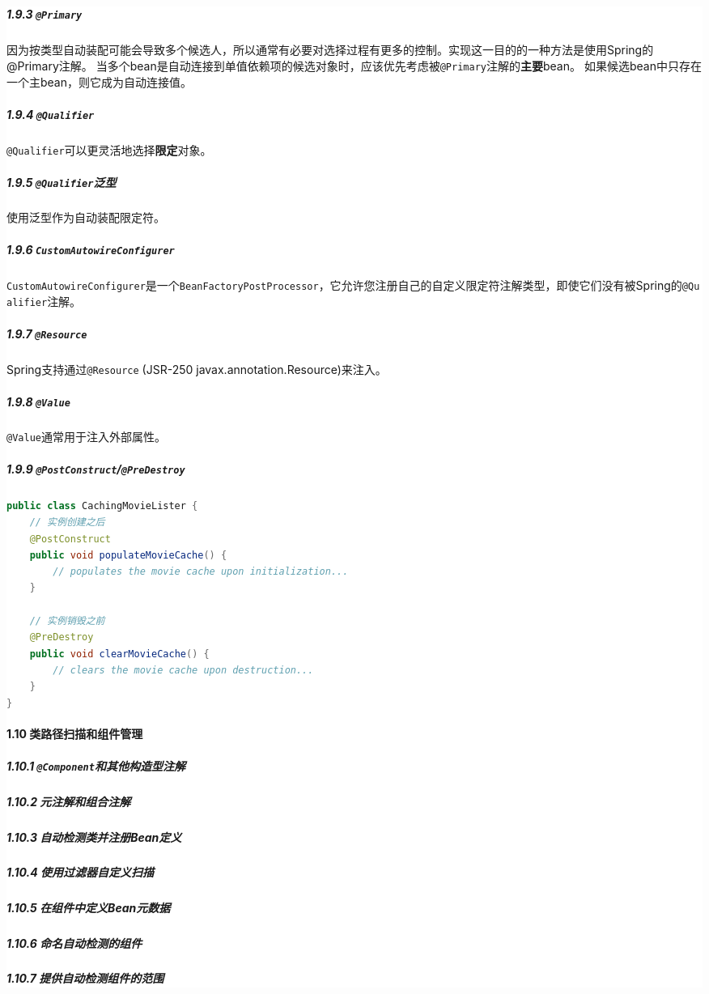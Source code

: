 ##### 1.9.3 `@Primary`
因为按类型自动装配可能会导致多个候选人，所以通常有必要对选择过程有更多的控制。实现这一目的的一种方法是使用Spring的@Primary注解。
当多个bean是自动连接到单值依赖项的候选对象时，应该优先考虑被`@Primary`注解的**主要**bean。
如果候选bean中只存在一个主bean，则它成为自动连接值。

##### 1.9.4 `@Qualifier`
`@Qualifier`可以更灵活地选择**限定**对象。

##### 1.9.5 `@Qualifier`泛型
使用泛型作为自动装配限定符。

##### 1.9.6 `CustomAutowireConfigurer`
`CustomAutowireConfigurer`是一个`BeanFactoryPostProcessor`，它允许您注册自己的自定义限定符注解类型，即使它们没有被Spring的`@Qualifier`注解。

##### 1.9.7 `@Resource`
Spring支持通过`@Resource` (JSR-250 javax.annotation.Resource)来注入。

##### 1.9.8 `@Value`
`@Value`通常用于注入外部属性。

##### 1.9.9 `@PostConstruct`/`@PreDestroy`
```java
public class CachingMovieLister {
    // 实例创建之后
    @PostConstruct
    public void populateMovieCache() {
        // populates the movie cache upon initialization...
    }

    // 实例销毁之前
    @PreDestroy
    public void clearMovieCache() {
        // clears the movie cache upon destruction...
    }
}
```

#### 1.10 类路径扫描和组件管理
##### 1.10.1 `@Component`和其他构造型注解

##### 1.10.2 元注解和组合注解

##### 1.10.3 自动检测类并注册Bean定义

##### 1.10.4 使用过滤器自定义扫描

##### 1.10.5 在组件中定义Bean元数据

##### 1.10.6 命名自动检测的组件

##### 1.10.7 提供自动检测组件的范围
